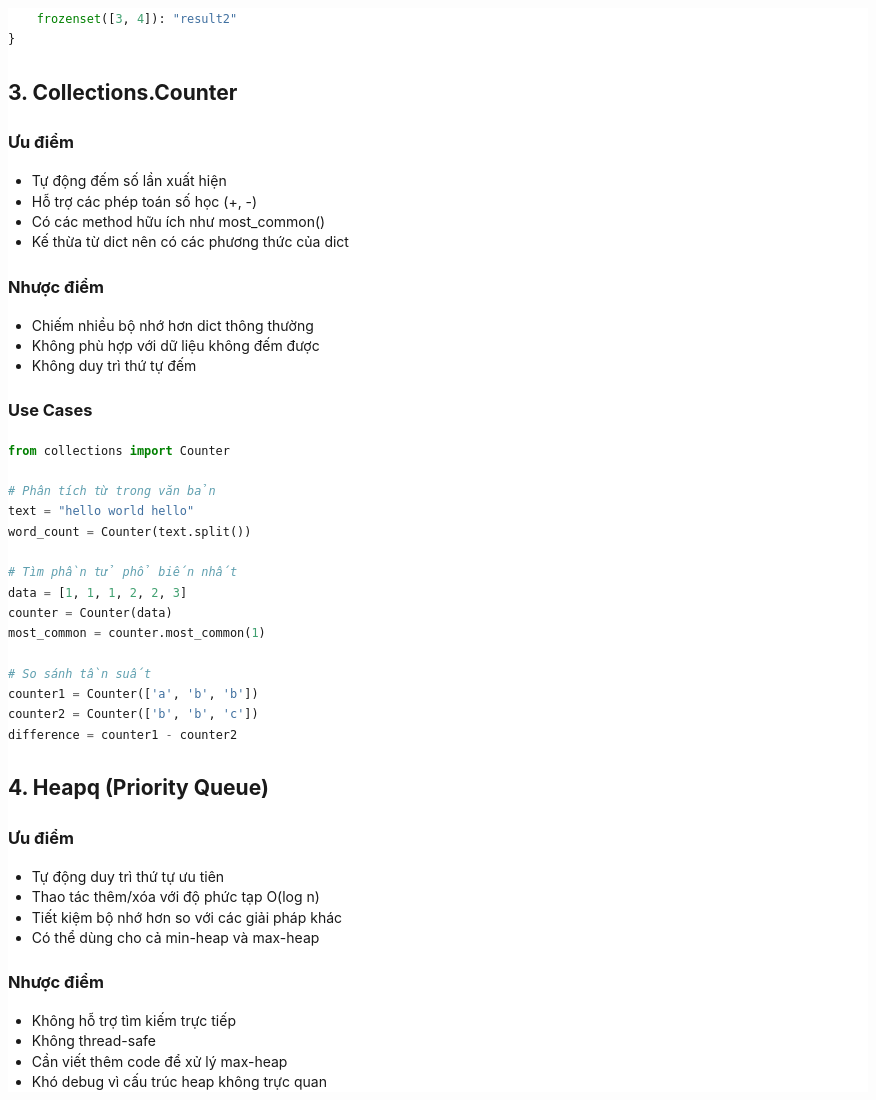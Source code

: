 ```python
    frozenset([3, 4]): "result2"
}
```

## 3. Collections.Counter

### Ưu điểm
- Tự động đếm số lần xuất hiện
- Hỗ trợ các phép toán số học (+, -)
- Có các method hữu ích như most_common()
- Kế thừa từ dict nên có các phương thức của dict

### Nhược điểm
- Chiếm nhiều bộ nhớ hơn dict thông thường
- Không phù hợp với dữ liệu không đếm được
- Không duy trì thứ tự đếm

### Use Cases
```python
from collections import Counter

# Phân tích từ trong văn bản
text = "hello world hello"
word_count = Counter(text.split())

# Tìm phần tử phổ biến nhất
data = [1, 1, 1, 2, 2, 3]
counter = Counter(data)
most_common = counter.most_common(1)

# So sánh tần suất
counter1 = Counter(['a', 'b', 'b'])
counter2 = Counter(['b', 'b', 'c'])
difference = counter1 - counter2
```

## 4. Heapq (Priority Queue)

### Ưu điểm
- Tự động duy trì thứ tự ưu tiên
- Thao tác thêm/xóa với độ phức tạp O(log n)
- Tiết kiệm bộ nhớ hơn so với các giải pháp khác
- Có thể dùng cho cả min-heap và max-heap

### Nhược điểm
- Không hỗ trợ tìm kiếm trực tiếp
- Không thread-safe
- Cần viết thêm code để xử lý max-heap
- Khó debug vì cấu trúc heap không trực quan

